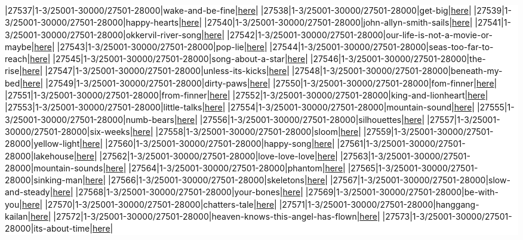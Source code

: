 |27537|1-3/25001-30000/27501-28000|wake-and-be-fine|[here](https://cdn.jsdelivr.net/gh/guitarchord/cc1-3/25001-30000/27501-28000/wake-and-be-fine.webp)|
|27538|1-3/25001-30000/27501-28000|get-big|[here](https://cdn.jsdelivr.net/gh/guitarchord/cc1-3/25001-30000/27501-28000/get-big.webp)|
|27539|1-3/25001-30000/27501-28000|happy-hearts|[here](https://cdn.jsdelivr.net/gh/guitarchord/cc1-3/25001-30000/27501-28000/happy-hearts.webp)|
|27540|1-3/25001-30000/27501-28000|john-allyn-smith-sails|[here](https://cdn.jsdelivr.net/gh/guitarchord/cc1-3/25001-30000/27501-28000/john-allyn-smith-sails.webp)|
|27541|1-3/25001-30000/27501-28000|okkervil-river-song|[here](https://cdn.jsdelivr.net/gh/guitarchord/cc1-3/25001-30000/27501-28000/okkervil-river-song.webp)|
|27542|1-3/25001-30000/27501-28000|our-life-is-not-a-movie-or-maybe|[here](https://cdn.jsdelivr.net/gh/guitarchord/cc1-3/25001-30000/27501-28000/our-life-is-not-a-movie-or-maybe.webp)|
|27543|1-3/25001-30000/27501-28000|pop-lie|[here](https://cdn.jsdelivr.net/gh/guitarchord/cc1-3/25001-30000/27501-28000/pop-lie.webp)|
|27544|1-3/25001-30000/27501-28000|seas-too-far-to-reach|[here](https://cdn.jsdelivr.net/gh/guitarchord/cc1-3/25001-30000/27501-28000/seas-too-far-to-reach.webp)|
|27545|1-3/25001-30000/27501-28000|song-about-a-star|[here](https://cdn.jsdelivr.net/gh/guitarchord/cc1-3/25001-30000/27501-28000/song-about-a-star.webp)|
|27546|1-3/25001-30000/27501-28000|the-rise|[here](https://cdn.jsdelivr.net/gh/guitarchord/cc1-3/25001-30000/27501-28000/the-rise.webp)|
|27547|1-3/25001-30000/27501-28000|unless-its-kicks|[here](https://cdn.jsdelivr.net/gh/guitarchord/cc1-3/25001-30000/27501-28000/unless-its-kicks.webp)|
|27548|1-3/25001-30000/27501-28000|beneath-my-bed|[here](https://cdn.jsdelivr.net/gh/guitarchord/cc1-3/25001-30000/27501-28000/beneath-my-bed.webp)|
|27549|1-3/25001-30000/27501-28000|dirty-paws|[here](https://cdn.jsdelivr.net/gh/guitarchord/cc1-3/25001-30000/27501-28000/dirty-paws.webp)|
|27550|1-3/25001-30000/27501-28000|fom-finner|[here](https://cdn.jsdelivr.net/gh/guitarchord/cc1-3/25001-30000/27501-28000/fom-finner.webp)|
|27551|1-3/25001-30000/27501-28000|from-finner|[here](https://cdn.jsdelivr.net/gh/guitarchord/cc1-3/25001-30000/27501-28000/from-finner.webp)|
|27552|1-3/25001-30000/27501-28000|king-and-lionheart|[here](https://cdn.jsdelivr.net/gh/guitarchord/cc1-3/25001-30000/27501-28000/king-and-lionheart.webp)|
|27553|1-3/25001-30000/27501-28000|little-talks|[here](https://cdn.jsdelivr.net/gh/guitarchord/cc1-3/25001-30000/27501-28000/little-talks.webp)|
|27554|1-3/25001-30000/27501-28000|mountain-sound|[here](https://cdn.jsdelivr.net/gh/guitarchord/cc1-3/25001-30000/27501-28000/mountain-sound.webp)|
|27555|1-3/25001-30000/27501-28000|numb-bears|[here](https://cdn.jsdelivr.net/gh/guitarchord/cc1-3/25001-30000/27501-28000/numb-bears.webp)|
|27556|1-3/25001-30000/27501-28000|silhouettes|[here](https://cdn.jsdelivr.net/gh/guitarchord/cc1-3/25001-30000/27501-28000/silhouettes.webp)|
|27557|1-3/25001-30000/27501-28000|six-weeks|[here](https://cdn.jsdelivr.net/gh/guitarchord/cc1-3/25001-30000/27501-28000/six-weeks.webp)|
|27558|1-3/25001-30000/27501-28000|sloom|[here](https://cdn.jsdelivr.net/gh/guitarchord/cc1-3/25001-30000/27501-28000/sloom.webp)|
|27559|1-3/25001-30000/27501-28000|yellow-light|[here](https://cdn.jsdelivr.net/gh/guitarchord/cc1-3/25001-30000/27501-28000/yellow-light.webp)|
|27560|1-3/25001-30000/27501-28000|happy-song|[here](https://cdn.jsdelivr.net/gh/guitarchord/cc1-3/25001-30000/27501-28000/happy-song.webp)|
|27561|1-3/25001-30000/27501-28000|lakehouse|[here](https://cdn.jsdelivr.net/gh/guitarchord/cc1-3/25001-30000/27501-28000/lakehouse.webp)|
|27562|1-3/25001-30000/27501-28000|love-love-love|[here](https://cdn.jsdelivr.net/gh/guitarchord/cc1-3/25001-30000/27501-28000/love-love-love.webp)|
|27563|1-3/25001-30000/27501-28000|mountain-sounds|[here](https://cdn.jsdelivr.net/gh/guitarchord/cc1-3/25001-30000/27501-28000/mountain-sounds.webp)|
|27564|1-3/25001-30000/27501-28000|phantom|[here](https://cdn.jsdelivr.net/gh/guitarchord/cc1-3/25001-30000/27501-28000/phantom.webp)|
|27565|1-3/25001-30000/27501-28000|sinking-man|[here](https://cdn.jsdelivr.net/gh/guitarchord/cc1-3/25001-30000/27501-28000/sinking-man.webp)|
|27566|1-3/25001-30000/27501-28000|skeletons|[here](https://cdn.jsdelivr.net/gh/guitarchord/cc1-3/25001-30000/27501-28000/skeletons.webp)|
|27567|1-3/25001-30000/27501-28000|slow-and-steady|[here](https://cdn.jsdelivr.net/gh/guitarchord/cc1-3/25001-30000/27501-28000/slow-and-steady.webp)|
|27568|1-3/25001-30000/27501-28000|your-bones|[here](https://cdn.jsdelivr.net/gh/guitarchord/cc1-3/25001-30000/27501-28000/your-bones.webp)|
|27569|1-3/25001-30000/27501-28000|be-with-you|[here](https://cdn.jsdelivr.net/gh/guitarchord/cc1-3/25001-30000/27501-28000/be-with-you.webp)|
|27570|1-3/25001-30000/27501-28000|chatters-tale|[here](https://cdn.jsdelivr.net/gh/guitarchord/cc1-3/25001-30000/27501-28000/chatters-tale.webp)|
|27571|1-3/25001-30000/27501-28000|hanggang-kailan|[here](https://cdn.jsdelivr.net/gh/guitarchord/cc1-3/25001-30000/27501-28000/hanggang-kailan.webp)|
|27572|1-3/25001-30000/27501-28000|heaven-knows-this-angel-has-flown|[here](https://cdn.jsdelivr.net/gh/guitarchord/cc1-3/25001-30000/27501-28000/heaven-knows-this-angel-has-flown.webp)|
|27573|1-3/25001-30000/27501-28000|its-about-time|[here](https://cdn.jsdelivr.net/gh/guitarchord/cc1-3/25001-30000/27501-28000/its-about-time.webp)|
